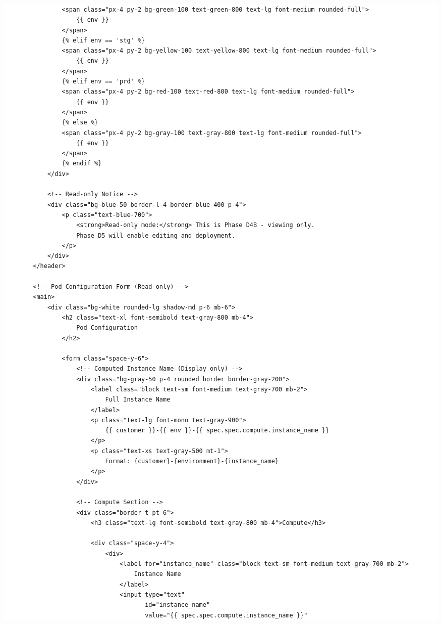 ```jinja2
                <span class="px-4 py-2 bg-green-100 text-green-800 text-lg font-medium rounded-full">
                    {{ env }}
                </span>
                {% elif env == 'stg' %}
                <span class="px-4 py-2 bg-yellow-100 text-yellow-800 text-lg font-medium rounded-full">
                    {{ env }}
                </span>
                {% elif env == 'prd' %}
                <span class="px-4 py-2 bg-red-100 text-red-800 text-lg font-medium rounded-full">
                    {{ env }}
                </span>
                {% else %}
                <span class="px-4 py-2 bg-gray-100 text-gray-800 text-lg font-medium rounded-full">
                    {{ env }}
                </span>
                {% endif %}
            </div>

            <!-- Read-only Notice -->
            <div class="bg-blue-50 border-l-4 border-blue-400 p-4">
                <p class="text-blue-700">
                    <strong>Read-only mode:</strong> This is Phase D4B - viewing only.
                    Phase D5 will enable editing and deployment.
                </p>
            </div>
        </header>

        <!-- Pod Configuration Form (Read-only) -->
        <main>
            <div class="bg-white rounded-lg shadow-md p-6 mb-6">
                <h2 class="text-xl font-semibold text-gray-800 mb-4">
                    Pod Configuration
                </h2>

                <form class="space-y-6">
                    <!-- Computed Instance Name (Display only) -->
                    <div class="bg-gray-50 p-4 rounded border border-gray-200">
                        <label class="block text-sm font-medium text-gray-700 mb-2">
                            Full Instance Name
                        </label>
                        <p class="text-lg font-mono text-gray-900">
                            {{ customer }}-{{ env }}-{{ spec.spec.compute.instance_name }}
                        </p>
                        <p class="text-xs text-gray-500 mt-1">
                            Format: {customer}-{environment}-{instance_name}
                        </p>
                    </div>

                    <!-- Compute Section -->
                    <div class="border-t pt-6">
                        <h3 class="text-lg font-semibold text-gray-800 mb-4">Compute</h3>

                        <div class="space-y-4">
                            <div>
                                <label for="instance_name" class="block text-sm font-medium text-gray-700 mb-2">
                                    Instance Name
                                </label>
                                <input type="text"
                                       id="instance_name"
                                       value="{{ spec.spec.compute.instance_name }}"
```